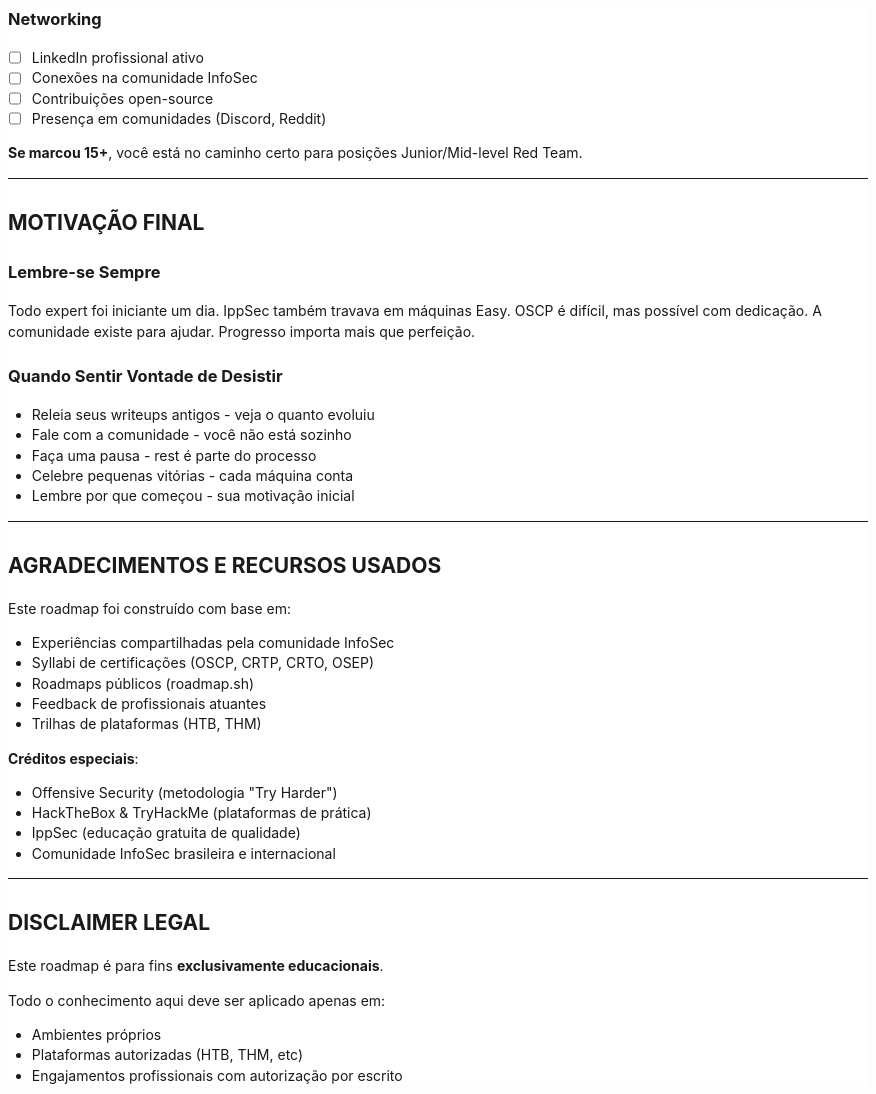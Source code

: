 ### Networking
- [ ] LinkedIn profissional ativo
- [ ] Conexões na comunidade InfoSec
- [ ] Contribuições open-source
- [ ] Presença em comunidades (Discord, Reddit)

**Se marcou 15+**, você está no caminho certo para posições Junior/Mid-level Red Team.

---

## MOTIVAÇÃO FINAL

### Lembre-se Sempre

Todo expert foi iniciante um dia. IppSec também travava em máquinas Easy. OSCP é difícil, mas possível com dedicação. A comunidade existe para ajudar. Progresso importa mais que perfeição.

### Quando Sentir Vontade de Desistir

- Releia seus writeups antigos - veja o quanto evoluiu
- Fale com a comunidade - você não está sozinho
- Faça uma pausa - rest é parte do processo
- Celebre pequenas vitórias - cada máquina conta
- Lembre por que começou - sua motivação inicial

---

## AGRADECIMENTOS E RECURSOS USADOS

Este roadmap foi construído com base em:
- Experiências compartilhadas pela comunidade InfoSec
- Syllabi de certificações (OSCP, CRTP, CRTO, OSEP)
- Roadmaps públicos (roadmap.sh)
- Feedback de profissionais atuantes
- Trilhas de plataformas (HTB, THM)

**Créditos especiais**:
- Offensive Security (metodologia "Try Harder")
- HackTheBox & TryHackMe (plataformas de prática)
- IppSec (educação gratuita de qualidade)
- Comunidade InfoSec brasileira e internacional

---

## DISCLAIMER LEGAL

Este roadmap é para fins **exclusivamente educacionais**. 

Todo o conhecimento aqui deve ser aplicado apenas em:
- Ambientes próprios
- Plataformas autorizadas (HTB, THM, etc)
- Engajamentos profissionais com autorização por escrito

